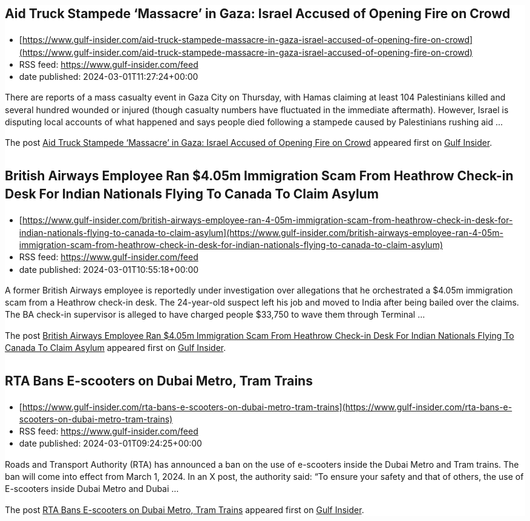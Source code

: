 ## Aid Truck Stampede ‘Massacre’ in Gaza: Israel Accused of Opening Fire on Crowd
 - [https://www.gulf-insider.com/aid-truck-stampede-massacre-in-gaza-israel-accused-of-opening-fire-on-crowd](https://www.gulf-insider.com/aid-truck-stampede-massacre-in-gaza-israel-accused-of-opening-fire-on-crowd)
 - RSS feed: https://www.gulf-insider.com/feed
 - date published: 2024-03-01T11:27:24+00:00

<p>There are reports of a mass casualty event in Gaza City on Thursday, with Hamas claiming at least 104 Palestinians killed and several hundred wounded or injured (though casualty numbers have fluctuated in the immediate aftermath). However, Israel is disputing local accounts of what happened and says people died following a stampede caused by Palestinians rushing aid &#8230;</p>
<p>The post <a href="https://www.gulf-insider.com/aid-truck-stampede-massacre-in-gaza-israel-accused-of-opening-fire-on-crowd/">Aid Truck Stampede ‘Massacre’ in Gaza: Israel Accused of Opening Fire on Crowd</a> appeared first on <a href="https://www.gulf-insider.com">Gulf Insider</a>.</p>

## British Airways Employee Ran $4.05m Immigration Scam From Heathrow Check-in Desk For Indian Nationals Flying To Canada To Claim Asylum
 - [https://www.gulf-insider.com/british-airways-employee-ran-4-05m-immigration-scam-from-heathrow-check-in-desk-for-indian-nationals-flying-to-canada-to-claim-asylum](https://www.gulf-insider.com/british-airways-employee-ran-4-05m-immigration-scam-from-heathrow-check-in-desk-for-indian-nationals-flying-to-canada-to-claim-asylum)
 - RSS feed: https://www.gulf-insider.com/feed
 - date published: 2024-03-01T10:55:18+00:00

<p>A former British Airways employee is reportedly under investigation over allegations that he orchestrated a $4.05m immigration scam from a Heathrow check-in desk. The 24-year-old suspect left his job and moved to India after being bailed over the claims. The BA check-in supervisor is alleged to have charged people $33,750 to wave them through Terminal &#8230;</p>
<p>The post <a href="https://www.gulf-insider.com/british-airways-employee-ran-4-05m-immigration-scam-from-heathrow-check-in-desk-for-indian-nationals-flying-to-canada-to-claim-asylum/">British Airways Employee Ran $4.05m Immigration Scam From Heathrow Check-in Desk For Indian Nationals Flying To Canada To Claim Asylum</a> appeared first on <a href="https://www.gulf-insider.com">Gulf Insider</a>.</p>

## RTA Bans E-scooters on Dubai Metro, Tram Trains
 - [https://www.gulf-insider.com/rta-bans-e-scooters-on-dubai-metro-tram-trains](https://www.gulf-insider.com/rta-bans-e-scooters-on-dubai-metro-tram-trains)
 - RSS feed: https://www.gulf-insider.com/feed
 - date published: 2024-03-01T09:24:25+00:00

<p>Roads and Transport Authority (RTA) has announced a ban on the use of e-scooters inside the Dubai Metro and Tram trains. The ban will come into effect from March 1, 2024. In an X post, the authority said: “To ensure your safety and that of others, the use of E-scooters inside Dubai Metro and Dubai &#8230;</p>
<p>The post <a href="https://www.gulf-insider.com/rta-bans-e-scooters-on-dubai-metro-tram-trains/">RTA Bans E-scooters on Dubai Metro, Tram Trains</a> appeared first on <a href="https://www.gulf-insider.com">Gulf Insider</a>.</p>
